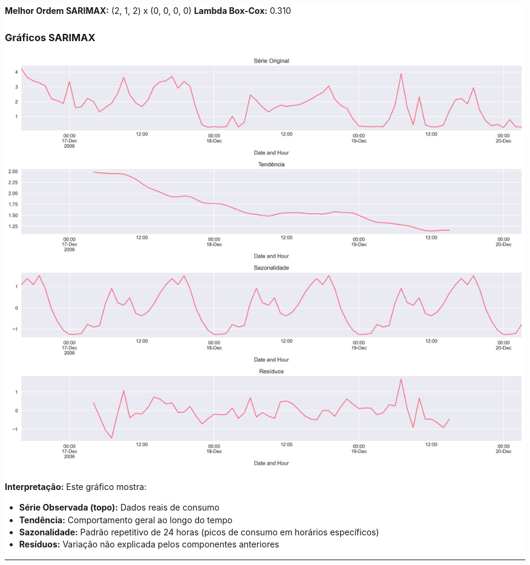 **Melhor Ordem SARIMAX:** (2, 1, 2) x (0, 0, 0, 0)
**Lambda Box-Cox:** 0.310

### Gráficos SARIMAX

![Decomposição Sazonal](out/household_consumption/SARIMAX/02_seasonal_decomposition.png)

**Interpretação:** Este gráfico mostra:
- **Série Observada (topo):** Dados reais de consumo
- **Tendência:** Comportamento geral ao longo do tempo
- **Sazonalidade:** Padrão repetitivo de 24 horas (picos de consumo em horários específicos)
- **Resíduos:** Variação não explicada pelos componentes anteriores

---
